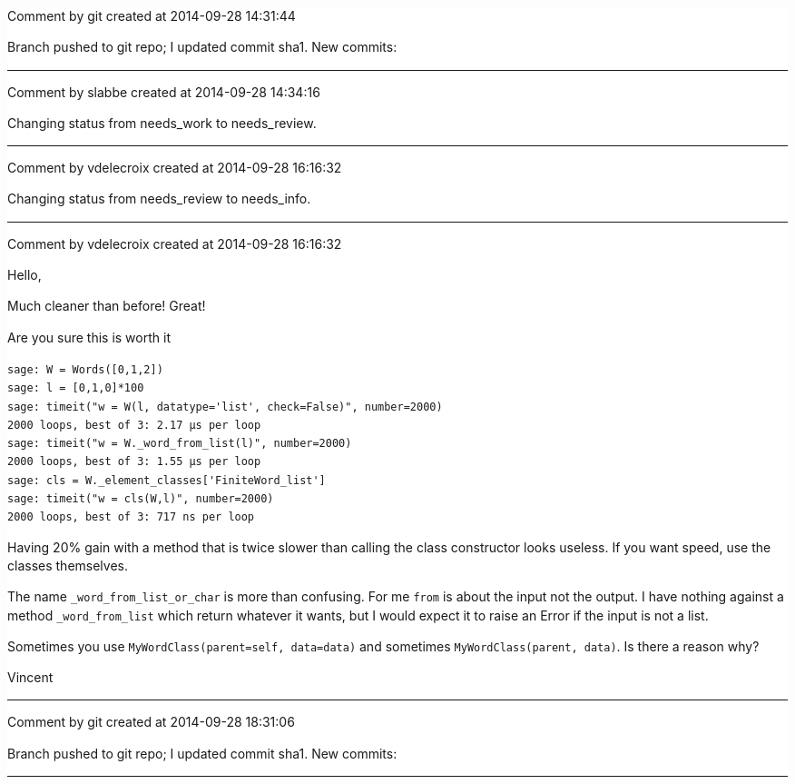 Comment by git created at 2014-09-28 14:31:44

Branch pushed to git repo; I updated commit sha1. New commits:


---

Comment by slabbe created at 2014-09-28 14:34:16

Changing status from needs_work to needs_review.


---

Comment by vdelecroix created at 2014-09-28 16:16:32

Changing status from needs_review to needs_info.


---

Comment by vdelecroix created at 2014-09-28 16:16:32

Hello,

Much cleaner than before! Great!

Are you sure this is worth it

```
sage: W = Words([0,1,2])
sage: l = [0,1,0]*100
sage: timeit("w = W(l, datatype='list', check=False)", number=2000)
2000 loops, best of 3: 2.17 µs per loop
sage: timeit("w = W._word_from_list(l)", number=2000)
2000 loops, best of 3: 1.55 µs per loop
sage: cls = W._element_classes['FiniteWord_list']
sage: timeit("w = cls(W,l)", number=2000)
2000 loops, best of 3: 717 ns per loop
```

Having 20% gain with a method that is twice slower than calling the class constructor looks useless. If you want speed, use the classes themselves.

The name `_word_from_list_or_char` is more than confusing. For me `from` is about the input not the output. I have nothing against a method `_word_from_list` which return whatever it wants, but I would expect it to raise an Error if the input is not a list.

Sometimes you use `MyWordClass(parent=self, data=data)` and sometimes `MyWordClass(parent, data)`. Is there a reason why?

Vincent


---

Comment by git created at 2014-09-28 18:31:06

Branch pushed to git repo; I updated commit sha1. New commits:


---
